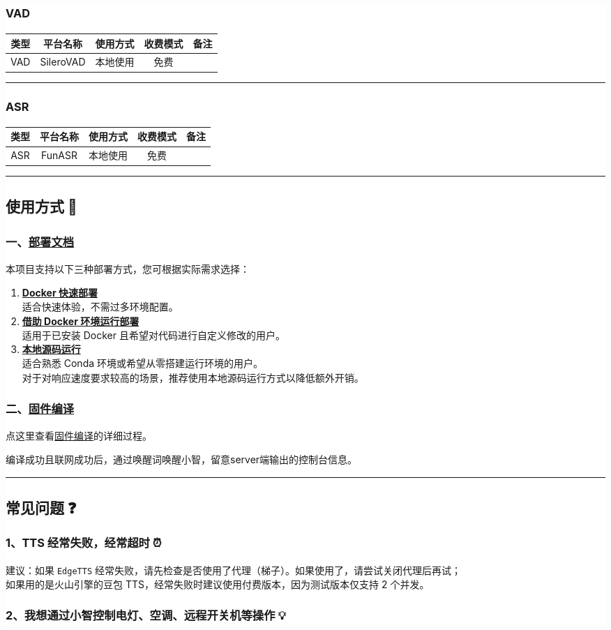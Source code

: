 
### VAD

| 类型 | 平台名称   | 使用方式  | 收费模式 | 备注 |
|:----:|:----------:|:---------:|:--------:|:----:|
| VAD  | SileroVAD  | 本地使用  | 免费     |      |

---

### ASR

| 类型 | 平台名称 | 使用方式  | 收费模式 | 备注 |
|:----:|:--------:|:---------:|:--------:|:----:|
| ASR  | FunASR   | 本地使用  | 免费     |      |

---

## 使用方式 🚀

### 一、[部署文档](./docs/Deployment.md)

本项目支持以下三种部署方式，您可根据实际需求选择：

1. **[Docker 快速部署](./docs/Deployment.md#%E6%96%B9%E5%BC%8F%E4%B8%80docker%E5%BF%AB%E9%80%9F%E9%83%A8%E7%BD%B2)**  
   适合快速体验，不需过多环境配置。
2. **[借助 Docker 环境运行部署](./docs/Deployment.md#%E6%96%B9%E5%BC%8F%E4%BA%8C%E5%80%9F%E5%8A%A9docker%E7%8E%AF%E5%A2%83%E8%BF%90%E8%A1%8C%E9%83%A8%E7%BD%B2)**  
   适用于已安装 Docker 且希望对代码进行自定义修改的用户。
3. **[本地源码运行](./docs/Deployment.md#%E6%96%B9%E5%BC%8F%E4%B8%89%E6%9C%AC%E5%9C%B0%E6%BA%90%E7%A0%81%E8%BF%90%E8%A1%8C)**  
   适合熟悉 Conda 环境或希望从零搭建运行环境的用户。  
   对于对响应速度要求较高的场景，推荐使用本地源码运行方式以降低额外开销。


### 二、[固件编译](./docs/firmware-build.md)

点这里查看[固件编译](./docs/firmware-build.md)的详细过程。

编译成功且联网成功后，通过唤醒词唤醒小智，留意server端输出的控制台信息。

---

## 常见问题 ❓

### 1、TTS 经常失败，经常超时 ⏰

建议：如果 `EdgeTTS` 经常失败，请先检查是否使用了代理（梯子）。如果使用了，请尝试关闭代理后再试；  
如果用的是火山引擎的豆包 TTS，经常失败时建议使用付费版本，因为测试版本仅支持 2 个并发。

### 2、我想通过小智控制电灯、空调、远程开关机等操作 💡
